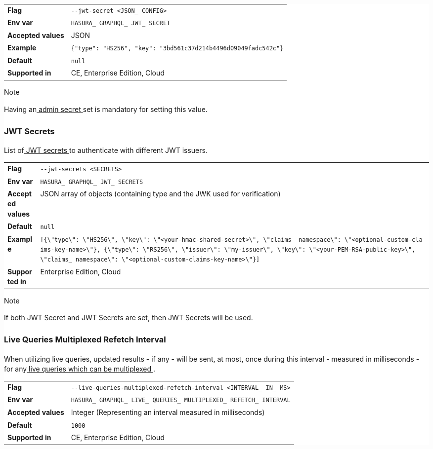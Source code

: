 |  |  |
|---|---|
|  **Flag**  |  `--jwt-secret <JSON_ CONFIG>`  |
|  **Env var**  |  `HASURA_ GRAPHQL_ JWT_ SECRET`  |
|  **Accepted values**  | JSON |
|  **Example**  |  `{"type": "HS256", "key": "3bd561c37d214b4496d09049fadc542c"}`  |
|  **Default**  |  `null`  |
|  **Supported in**  | CE, Enterprise Edition, Cloud |


Note

Having an[ admin secret ](https://hasura.io/docs/latest/deployment/graphql-engine-flags/reference/#multiplexed-batch-size/#admin-secret-key)set is mandatory for setting this value.

### JWT Secrets​

List of[ JWT secrets ](https://hasura.io/docs/latest/auth/authentication/multiple-jwt-secrets/)to authenticate with different JWT issuers.

|  |  |
|---|---|
|  **Flag**  |  `--jwt-secrets <SECRETS>`  |
|  **Env var**  |  `HASURA_ GRAPHQL_ JWT_ SECRETS`  |
|  **Accepted values**  | JSON array of objects (containing type and the JWK used for verification) |
|  **Default**  |  `null`  |
|  **Example**  |  `[{\"type\": \"HS256\", \"key\": \"<your-hmac-shared-secret>\", \"claims_ namespace\": \"<optional-custom-claims-key-name>\"}, {\"type\": \"RS256\", \"issuer\": \"my-issuer\", \"key\": \"<your-PEM-RSA-public-key>\", \"claims_ namespace\": \"<optional-custom-claims-key-name>\"}]`  |
|  **Supported in**  | Enterprise Edition, Cloud |


Note

If both JWT Secret and JWT Secrets are set, then JWT Secrets will be used.

### Live Queries Multiplexed Refetch Interval​

When utilizing live queries, updated results - if any - will be sent, at most, once during this interval - measured in
milliseconds - for any[ live queries which can be multiplexed ](https://hasura.io/docs/latest/subscriptions/observability-and-performance/#parameters).

|  |  |
|---|---|
|  **Flag**  |  `--live-queries-multiplexed-refetch-interval <INTERVAL_ IN_ MS>`  |
|  **Env var**  |  `HASURA_ GRAPHQL_ LIVE_ QUERIES_ MULTIPLEXED_ REFETCH_ INTERVAL`  |
|  **Accepted values**  | Integer (Representing an interval measured in milliseconds) |
|  **Default**  |  `1000`  |
|  **Supported in**  | CE, Enterprise Edition, Cloud |
